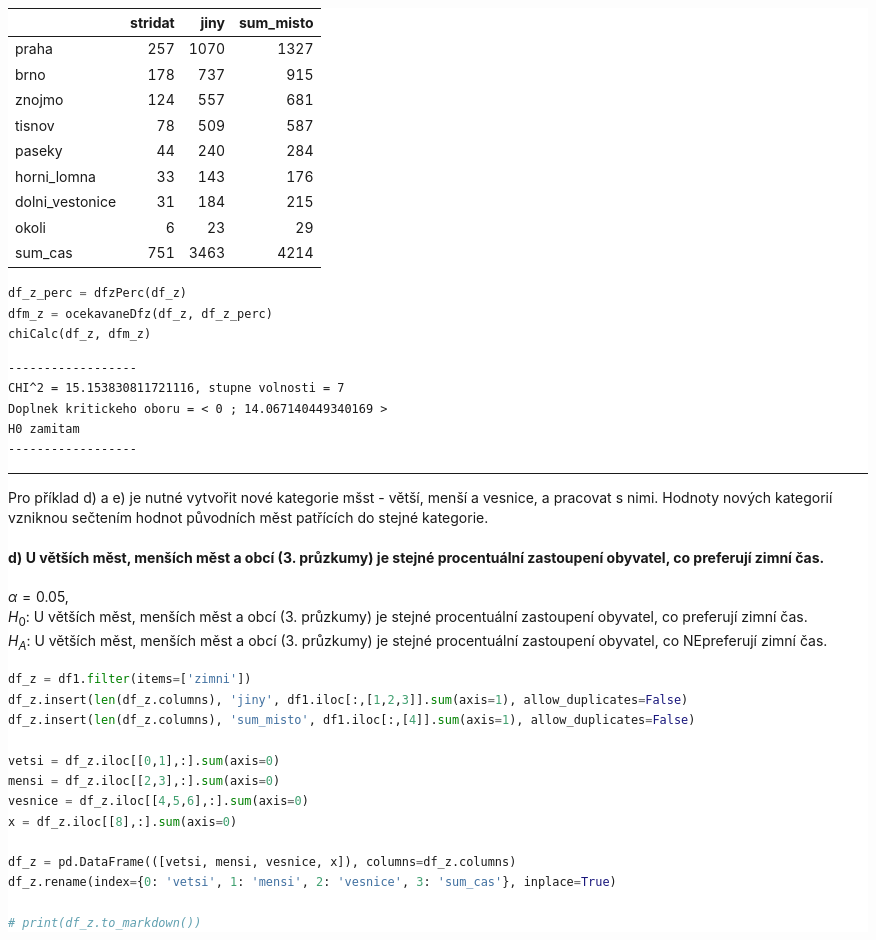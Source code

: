 |                 |   stridat |   jiny |   sum_misto |
|:----------------|----------:|-------:|------------:|
| praha           |       257 |   1070 |        1327 |
| brno            |       178 |    737 |         915 |
| znojmo          |       124 |    557 |         681 |
| tisnov          |        78 |    509 |         587 |
| paseky          |        44 |    240 |         284 |
| horni_lomna     |        33 |    143 |         176 |
| dolni_vestonice |        31 |    184 |         215 |
| okoli           |         6 |     23 |          29 |
| sum_cas         |       751 |   3463 |        4214 |


```python
df_z_perc = dfzPerc(df_z)
dfm_z = ocekavaneDfz(df_z, df_z_perc)
chiCalc(df_z, dfm_z)

```

    ------------------
    CHI^2 = 15.153830811721116, stupne volnosti = 7
    Doplnek kritickeho oboru = < 0 ; 14.067140449340169 >
    H0 zamitam
    ------------------


***
 Pro příklad d) a e) je nutné vytvořit nové kategorie mšst - větší, menší a vesnice, a pracovat s nimi. Hodnoty nových kategorií vzniknou sečtením hodnot  původních měst patřících do stejné kategorie.
#### d) U větších měst, menších měst a obcí (3. průzkumy) je stejné procentuální zastoupení obyvatel, co preferují zimní čas.  
 $\alpha = 0.05$,  
 $H_0$:  U větších měst, menších měst a obcí (3. průzkumy) je stejné  procentuální zastoupení obyvatel, co preferují zimní čas.  
 $H_A$:  U větších měst, menších měst a obcí (3. průzkumy) je stejné procentuální zastoupení obyvatel, co NEpreferují zimní čas.  


```python
df_z = df1.filter(items=['zimni'])
df_z.insert(len(df_z.columns), 'jiny', df1.iloc[:,[1,2,3]].sum(axis=1), allow_duplicates=False)
df_z.insert(len(df_z.columns), 'sum_misto', df1.iloc[:,[4]].sum(axis=1), allow_duplicates=False)

vetsi = df_z.iloc[[0,1],:].sum(axis=0)
mensi = df_z.iloc[[2,3],:].sum(axis=0)
vesnice = df_z.iloc[[4,5,6],:].sum(axis=0)
x = df_z.iloc[[8],:].sum(axis=0)

df_z = pd.DataFrame(([vetsi, mensi, vesnice, x]), columns=df_z.columns)
df_z.rename(index={0: 'vetsi', 1: 'mensi', 2: 'vesnice', 3: 'sum_cas'}, inplace=True)

# print(df_z.to_markdown())
```
